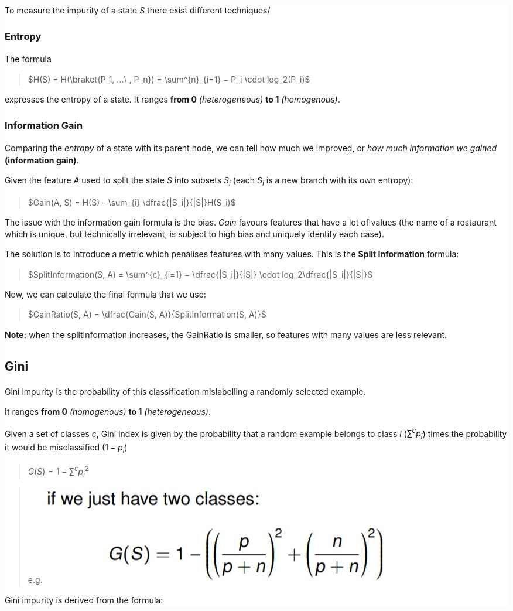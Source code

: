 To measure the impurity of a state $S$ there exist different techniques/

### Entropy

The formula 
> $H(S) = H(\braket{P_1, ...\ , P_n}) = \sum^{n}_{i=1} − P_i \cdot log_2(P_i)$

expresses the entropy of a state. It ranges **from 0** *(heterogeneous)* **to 1** *(homogenous)*.


### Information Gain
Comparing the *entropy* of a state with its parent node, we can tell how much we improved, or *how much information we gained* **(information gain)**.

Given the feature $A$ used to split the state $S$ into subsets $S_i$ (each $S_i$ is a new branch with its own entropy):
> $Gain(A, S) = H(S) - \sum_{i} \dfrac{|S_i|}{|S|}H(S_i)$ 

The issue with the information gain formula is the bias. *Gain* favours features that have a lot of values (the name of a restaurant which is unique, but technically irrelevant, is subject to high bias and uniquely identify each case).

The solution is to introduce a metric which penalises features with many values. This is the **Split Information** formula:
> $SplitInformation(S, A) = \sum^{c}_{i=1} − \dfrac{|S_i|}{|S|} \cdot log_2\dfrac{|S_i|}{|S|}$

Now, we can calculate the final formula that we use:
> $GainRatio(S, A) = \dfrac{Gain(S, A)}{SplitInformation(S, A)}$

**Note:** when the splitInformation increases, the GainRatio is smaller, so features with many values are less relevant.


## Gini
Gini impurity is the probability of this classification mislabelling
a randomly selected example.

It ranges **from 0** *(homogenous)* **to 1** *(heterogeneous)*.

Given a set of classes $c$, Gini index is given by the probability that a random example belongs to class $i$ ($\sum^c p_i$)
times the probability it would be misclassified ($1 - p_i$)
> $G(S) = 1 - \sum^c p_i^2$

> e.g. <img src="img/2_gini_2_examples.jpg">

Gini impurity is derived from the formula:
